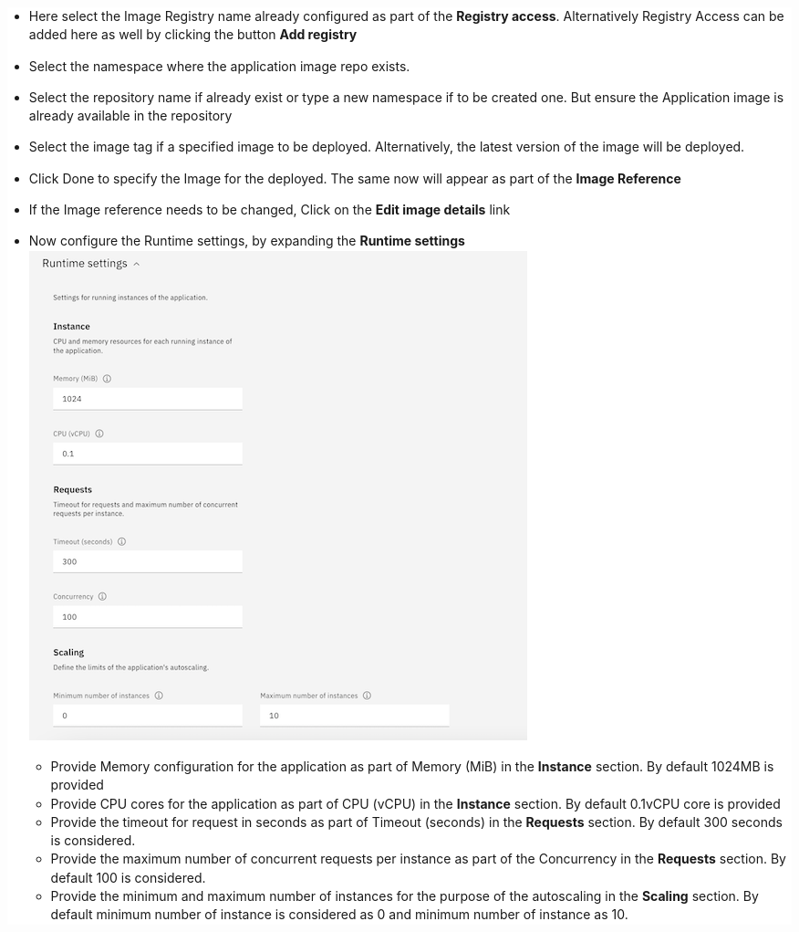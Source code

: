   - Here select the Image Registry name already configured as part of the **Registry access**. Alternatively Registry Access can be added here as well by clicking the button **Add registry**
  - Select the namespace where the application image repo exists.
  - Select the repository name if already exist or type a new namespace if to be created one. But ensure the Application image is already available in the repository
  - Select the image tag if a specified image to be deployed. Alternatively, the latest version of the image will be deployed.
  - Click Done to specify the Image for the deployed. The same now will appear as part of the **Image Reference**
  - If the Image reference needs to be changed, Click on the **Edit image details** link

- Now configure the Runtime settings, by expanding the **Runtime settings**
![CodeEngine Application Deployment Runtime](../images/code-engine/ce-appdeploy-runtime.png)

  - Provide Memory configuration for the application as part of Memory (MiB) in the **Instance** section. By default 1024MB is provided
  - Provide CPU cores for the application as part of CPU (vCPU) in the **Instance** section. By default 0.1vCPU core is provided
  - Provide the timeout for request in seconds as part of Timeout (seconds) in the **Requests** section. By default 300 seconds is considered.
  - Provide the maximum number of concurrent requests per instance as part of the Concurrency in the **Requests** section. By default 100 is considered.
  - Provide the minimum and maximum number of instances for the purpose of the autoscaling in the **Scaling** section. By default minimum number of instance is considered as 0 and minimum number of instance as 10.
